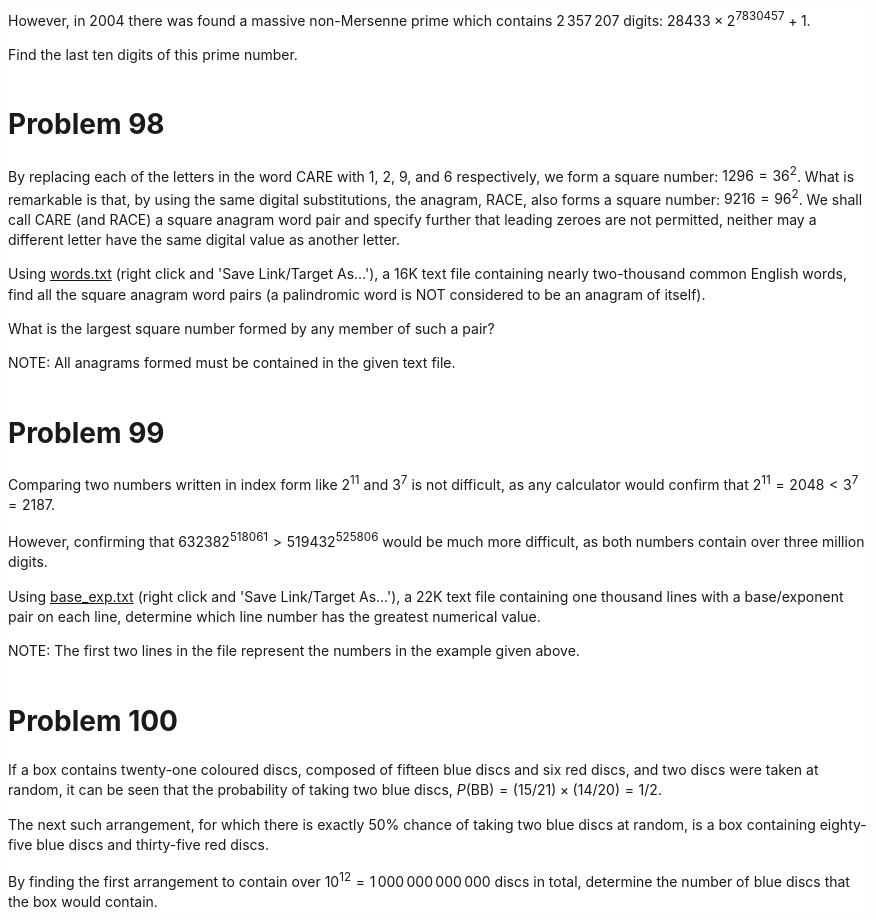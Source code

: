 However, in 2004 there was found a massive non-Mersenne prime which
contains $2\,357\,207$ digits: $28433 \times 2^{7830457} + 1$.

Find the last ten digits of this prime number.

Problem 98
==========

By replacing each of the letters in the word CARE with $1$, $2$,
$9$, and $6$ respectively, we form a square number: $1296 =
36^2$. What is remarkable is that, by using the same digital
substitutions, the anagram, RACE, also forms a square number: $9216 =
96^2$. We shall call CARE (and RACE) a square anagram word pair and
specify further that leading zeroes are not permitted, neither may a
different letter have the same digital value as another letter.

Using [words.txt](resources/documents/0098_words.txt) (right click and
\'Save Link/Target As\...\'), a 16K text file containing nearly
two-thousand common English words, find all the square anagram word
pairs (a palindromic word is NOT considered to be an anagram of itself).

What is the largest square number formed by any member of such a pair?

NOTE: All anagrams formed must be contained in the given text file.

Problem 99
==========

Comparing two numbers written in index form like $2^{11}$ and
$3^7$ is not difficult, as any calculator would confirm that
$2^{11} = 2048 \lt 3^7 = 2187$.

However, confirming that $632382^{518061} \gt 519432^{525806}$
would be much more difficult, as both numbers contain over three million
digits.

Using [base\_exp.txt](resources/documents/0099_base_exp.txt) (right
click and \'Save Link/Target As\...\'), a 22K text file containing one
thousand lines with a base/exponent pair on each line, determine which
line number has the greatest numerical value.

NOTE: The first two lines in the file represent the numbers in the
example given above.

Problem 100
===========

If a box contains twenty-one coloured discs, composed of fifteen blue
discs and six red discs, and two discs were taken at random, it can be
seen that the probability of taking two blue discs, $P(\text{BB}) =
(15/21) \times (14/20) = 1/2$.

The next such arrangement, for which there is exactly $50\%$ chance
of taking two blue discs at random, is a box containing eighty-five blue
discs and thirty-five red discs.

By finding the first arrangement to contain over $10^{12} =
1\,000\,000\,000\,000$ discs in total, determine the number of blue
discs that the box would contain.
